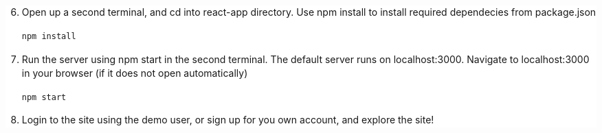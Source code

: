 6. Open up a second terminal, and cd into react-app directory. Use npm install to install required dependecies from package.json

   ```bash
   npm install
   ```

7. Run the server using npm start in the second terminal. The default server runs on localhost:3000. Navigate to localhost:3000 in your browser (if it does not open automatically)

   ```bash
   npm start
   ```

8. Login to the site using the demo user, or sign up for you own account, and explore the site!
